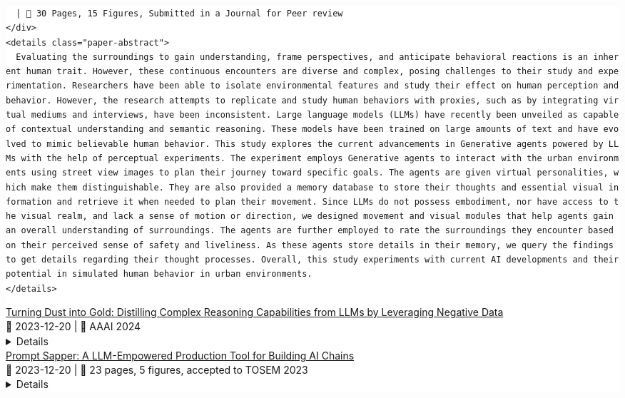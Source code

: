       | 💬 30 Pages, 15 Figures, Submitted in a Journal for Peer review
    </div>
    <details class="paper-abstract">
      Evaluating the surroundings to gain understanding, frame perspectives, and anticipate behavioral reactions is an inherent human trait. However, these continuous encounters are diverse and complex, posing challenges to their study and experimentation. Researchers have been able to isolate environmental features and study their effect on human perception and behavior. However, the research attempts to replicate and study human behaviors with proxies, such as by integrating virtual mediums and interviews, have been inconsistent. Large language models (LLMs) have recently been unveiled as capable of contextual understanding and semantic reasoning. These models have been trained on large amounts of text and have evolved to mimic believable human behavior. This study explores the current advancements in Generative agents powered by LLMs with the help of perceptual experiments. The experiment employs Generative agents to interact with the urban environments using street view images to plan their journey toward specific goals. The agents are given virtual personalities, which make them distinguishable. They are also provided a memory database to store their thoughts and essential visual information and retrieve it when needed to plan their movement. Since LLMs do not possess embodiment, nor have access to the visual realm, and lack a sense of motion or direction, we designed movement and visual modules that help agents gain an overall understanding of surroundings. The agents are further employed to rate the surroundings they encounter based on their perceived sense of safety and liveliness. As these agents store details in their memory, we query the findings to get details regarding their thought processes. Overall, this study experiments with current AI developments and their potential in simulated human behavior in urban environments.
    </details>
</div>
<div class="paper-card">
    <div class="paper-title"><a href="http://arxiv.org/abs/2312.12832v1">Turning Dust into Gold: Distilling Complex Reasoning Capabilities from LLMs by Leveraging Negative Data</a></div>
    <div class="paper-meta">
      📅 2023-12-20
      | 💬 AAAI 2024
    </div>
    <details class="paper-abstract">
      Large Language Models (LLMs) have performed well on various reasoning tasks, but their inaccessibility and numerous parameters hinder wide application in practice. One promising way is distilling the reasoning ability from LLMs to small models by the generated chain-of-thought reasoning paths. In some cases, however, LLMs may produce incorrect reasoning chains, especially when facing complex mathematical problems. Previous studies only transfer knowledge from positive samples and drop the synthesized data with wrong answers. In this work, we illustrate the merit of negative data and propose a model specialization framework to distill LLMs with negative samples besides positive ones. The framework consists of three progressive steps, covering from training to inference stages, to absorb knowledge from negative data. We conduct extensive experiments across arithmetic reasoning tasks to demonstrate the role of negative data in distillation from LLM.
    </details>
</div>
<div class="paper-card">
    <div class="paper-title"><a href="http://arxiv.org/abs/2306.12028v2">Prompt Sapper: A LLM-Empowered Production Tool for Building AI Chains</a></div>
    <div class="paper-meta">
      📅 2023-12-20
      | 💬 23 pages, 5 figures, accepted to TOSEM 2023
    </div>
    <details class="paper-abstract">